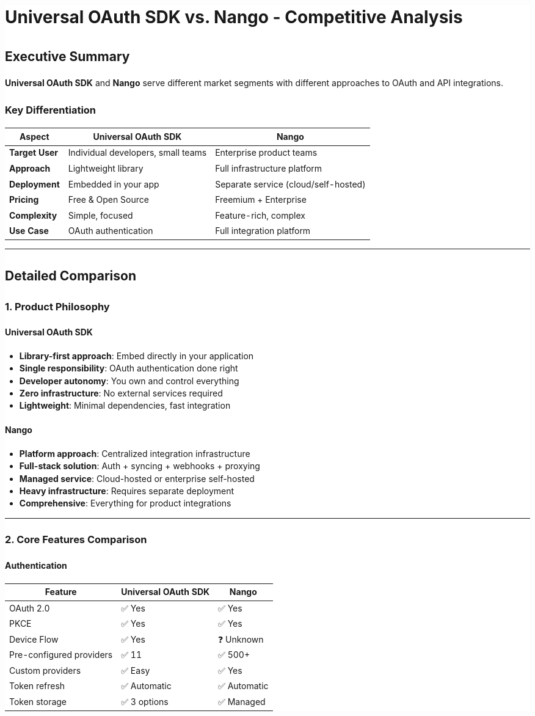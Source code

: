 # Universal OAuth SDK vs. Nango - Competitive Analysis

## Executive Summary

**Universal OAuth SDK** and **Nango** serve different market segments with different approaches to OAuth and API integrations.

### Key Differentiation

| Aspect | Universal OAuth SDK | Nango |
|--------|-------------------|-------|
| **Target User** | Individual developers, small teams | Enterprise product teams |
| **Approach** | Lightweight library | Full infrastructure platform |
| **Deployment** | Embedded in your app | Separate service (cloud/self-hosted) |
| **Pricing** | Free & Open Source | Freemium + Enterprise |
| **Complexity** | Simple, focused | Feature-rich, complex |
| **Use Case** | OAuth authentication | Full integration platform |

---

## Detailed Comparison

### 1. Product Philosophy

#### Universal OAuth SDK
- **Library-first approach**: Embed directly in your application
- **Single responsibility**: OAuth authentication done right
- **Developer autonomy**: You own and control everything
- **Zero infrastructure**: No external services required
- **Lightweight**: Minimal dependencies, fast integration

#### Nango
- **Platform approach**: Centralized integration infrastructure
- **Full-stack solution**: Auth + syncing + webhooks + proxying
- **Managed service**: Cloud-hosted or enterprise self-hosted
- **Heavy infrastructure**: Requires separate deployment
- **Comprehensive**: Everything for product integrations

---

### 2. Core Features Comparison

#### Authentication

| Feature | Universal OAuth SDK | Nango |
|---------|-------------------|-------|
| OAuth 2.0 | ✅ Yes | ✅ Yes |
| PKCE | ✅ Yes | ✅ Yes |
| Device Flow | ✅ Yes | ❓ Unknown |
| Pre-configured providers | ✅ 11 | ✅ 500+ |
| Custom providers | ✅ Easy | ✅ Yes |
| Token refresh | ✅ Automatic | ✅ Automatic |
| Token storage | ✅ 3 options | ✅ Managed |